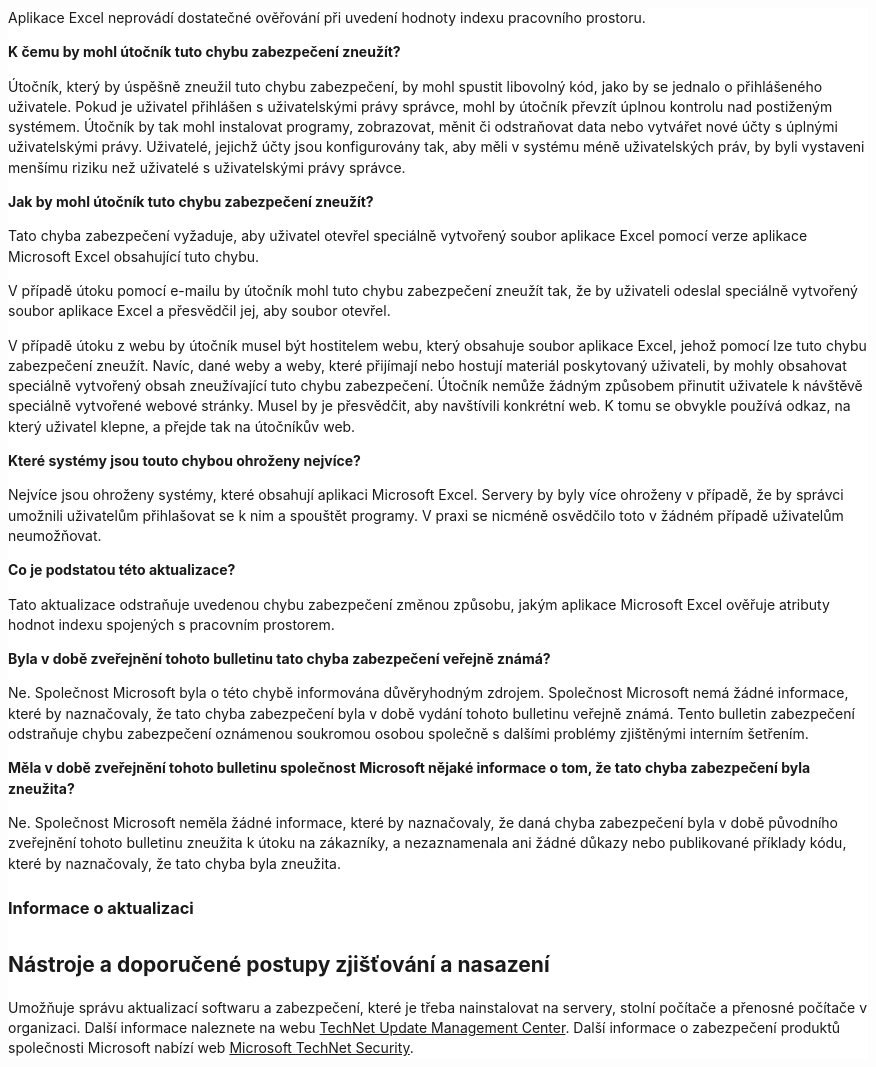 Aplikace Excel neprovádí dostatečné ověřování při uvedení hodnoty indexu pracovního prostoru.

**K čemu by mohl útočník tuto chybu zabezpečení zneužít?**

Útočník, který by úspěšně zneužil tuto chybu zabezpečení, by mohl spustit libovolný kód, jako by se jednalo o přihlášeného uživatele. Pokud je uživatel přihlášen s uživatelskými právy správce, mohl by útočník převzít úplnou kontrolu nad postiženým systémem. Útočník by tak mohl instalovat programy, zobrazovat, měnit či odstraňovat data nebo vytvářet nové účty s úplnými uživatelskými právy. Uživatelé, jejichž účty jsou konfigurovány tak, aby měli v systému méně uživatelských práv, by byli vystaveni menšímu riziku než uživatelé s uživatelskými právy správce.

**Jak by mohl útočník tuto chybu zabezpečení zneužít?**

Tato chyba zabezpečení vyžaduje, aby uživatel otevřel speciálně vytvořený soubor aplikace Excel pomocí verze aplikace Microsoft Excel obsahující tuto chybu.

V případě útoku pomocí e-mailu by útočník mohl tuto chybu zabezpečení zneužít tak, že by uživateli odeslal speciálně vytvořený soubor aplikace Excel a přesvědčil jej, aby soubor otevřel.

V případě útoku z webu by útočník musel být hostitelem webu, který obsahuje soubor aplikace Excel, jehož pomocí lze tuto chybu zabezpečení zneužít. Navíc, dané weby a weby, které přijímají nebo hostují materiál poskytovaný uživateli, by mohly obsahovat speciálně vytvořený obsah zneužívající tuto chybu zabezpečení. Útočník nemůže žádným způsobem přinutit uživatele k návštěvě speciálně vytvořené webové stránky. Musel by je přesvědčit, aby navštívili konkrétní web. K tomu se obvykle používá odkaz, na který uživatel klepne, a přejde tak na útočníkův web.

**Které systémy jsou touto chybou ohroženy nejvíce?**

Nejvíce jsou ohroženy systémy, které obsahují aplikaci Microsoft Excel. Servery by byly více ohroženy v případě, že by správci umožnili uživatelům přihlašovat se k nim a spouštět programy. V praxi se nicméně osvědčilo toto v žádném případě uživatelům neumožňovat.

**Co je podstatou této aktualizace?**

Tato aktualizace odstraňuje uvedenou chybu zabezpečení změnou způsobu, jakým aplikace Microsoft Excel ověřuje atributy hodnot indexu spojených s pracovním prostorem.

**Byla v době zveřejnění tohoto bulletinu tato chyba zabezpečení veřejně známá?**

Ne. Společnost Microsoft byla o této chybě informována důvěryhodným zdrojem. Společnost Microsoft nemá žádné informace, které by naznačovaly, že tato chyba zabezpečení byla v době vydání tohoto bulletinu veřejně známá. Tento bulletin zabezpečení odstraňuje chybu zabezpečení oznámenou soukromou osobou společně s dalšími problémy zjištěnými interním šetřením.

**Měla v době zveřejnění tohoto bulletinu společnost Microsoft nějaké informace o tom, že tato chyba zabezpečení byla zneužita?**

Ne. Společnost Microsoft neměla žádné informace, které by naznačovaly, že daná chyba zabezpečení byla v době původního zveřejnění tohoto bulletinu zneužita k útoku na zákazníky, a nezaznamenala ani žádné důkazy nebo publikované příklady kódu, které by naznačovaly, že tato chyba byla zneužita.

### Informace o aktualizaci ###

## Nástroje a doporučené postupy zjišťování a nasazení ##

Umožňuje správu aktualizací softwaru a zabezpečení, které je třeba nainstalovat na servery, stolní počítače a přenosné počítače v organizaci. Další informace naleznete na webu [TechNet Update Management Center](http://go.microsoft.com/fwlink/?linkid=69903). Další informace o zabezpečení produktů společnosti Microsoft nabízí web [Microsoft TechNet Security](http://go.microsoft.com/fwlink/?linkid=21132).
